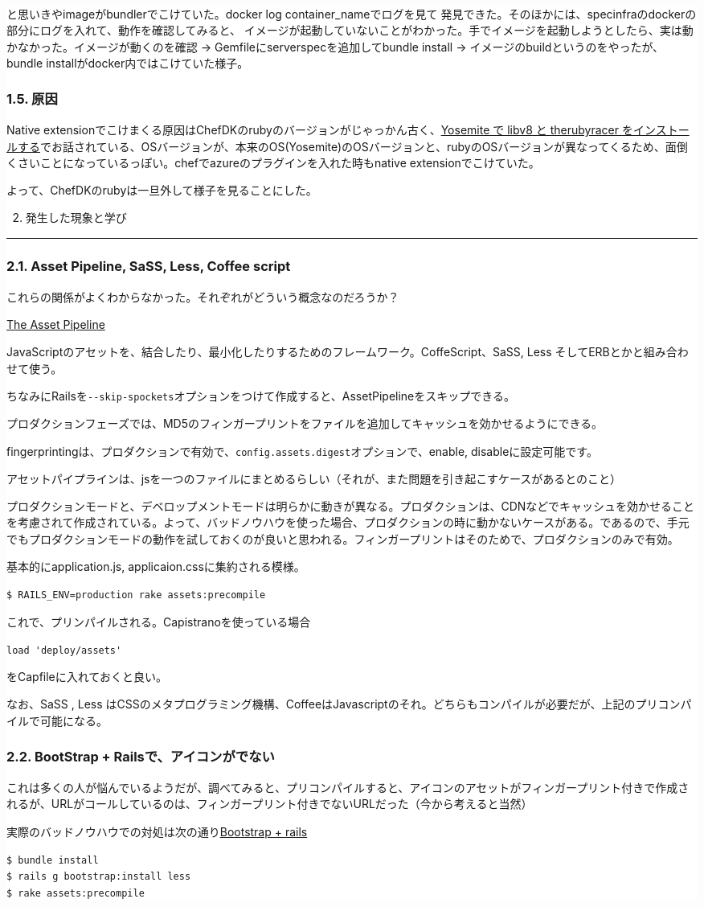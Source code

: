 
と思いきやimageがbundlerでこけていた。docker log container_nameでログを見て
発見できた。そのほかには、specinfraのdockerの部分にログを入れて、動作を確認してみると、
イメージが起動していないことがわかった。手でイメージを起動しようとしたら、実は動かなかった。イメージが動くのを確認 -> Gemfileにserverspecを追加してbundle install -> イメージのbuildというのをやったが、bundle installがdocker内ではこけていた様子。

### 1.5. 原因

Native extensionでこけまくる原因はChefDKのrubyのバージョンがじゃっかん古く、[Yosemite で libv8 と therubyracer をインストールする](http://3.1415.jp/d3wpyqjr)でお話されている、OSバージョンが、本来のOS(Yosemite)のOSバージョンと、rubyのOSバージョンが異なってくるため、面倒くさいことになっているっぽい。chefでazureのプラグインを入れた時もnative extensionでこけていた。

よって、ChefDKのrubyは一旦外して様子を見ることにした。

2. 発生した現象と学び
---

### 2.1. Asset Pipeline, SaSS, Less, Coffee script

これらの関係がよくわからなかった。それぞれがどういう概念なのだろうか？

[The Asset Pipeline](http://guides.rubyonrails.org/asset_pipeline.html)

JavaScriptのアセットを、結合したり、最小化したりするためのフレームワーク。CoffeScript、SaSS, Less そしてERBとかと組み合わせて使う。

ちなみにRailsを`--skip-spockets`オプションをつけて作成すると、AssetPipelineをスキップできる。

プロダクションフェーズでは、MD5のフィンガープリントをファイルを追加してキャッシュを効かせるようにできる。

fingerprintingは、プロダクションで有効で、`config.assets.digest`オプションで、enable, disableに設定可能です。

アセットパイプラインは、jsを一つのファイルにまとめるらしい（それが、また問題を引き起こすケースがあるとのこと）

プロダクションモードと、デベロップメントモードは明らかに動きが異なる。プロダクションは、CDNなどでキャッシュを効かせることを考慮されて作成されている。よって、バッドノウハウを使った場合、プロダクションの時に動かないケースがある。であるので、手元でもプロダクションモードの動作を試しておくのが良いと思われる。フィンガープリントはそのためで、プロダクションのみで有効。

基本的にapplication.js, applicaion.cssに集約される模様。

```
$ RAILS_ENV=production rake assets:precompile
```

これで、プリンパイルされる。Capistranoを使っている場合

```
load 'deploy/assets'
```

をCapfileに入れておくと良い。


なお、SaSS , Less はCSSのメタプログラミング機構、CoffeeはJavascriptのそれ。どちらもコンパイルが必要だが、上記のプリコンパイルで可能になる。

### 2.2. BootStrap + Railsで、アイコンがでない

これは多くの人が悩んでいるようだが、調べてみると、プリコンパイルすると、アイコンのアセットがフィンガープリント付きで作成されるが、URLがコールしているのは、フィンガープリント付きでないURLだった（今から考えると当然）

実際のバッドノウハウでの対処は次の通り[Bootstrap + rails](http://d.hatena.ne.jp/gakeno_ueno_horyo/20150118/1421560645)

```
$ bundle install
$ rails g bootstrap:install less
$ rake assets:precompile
```
